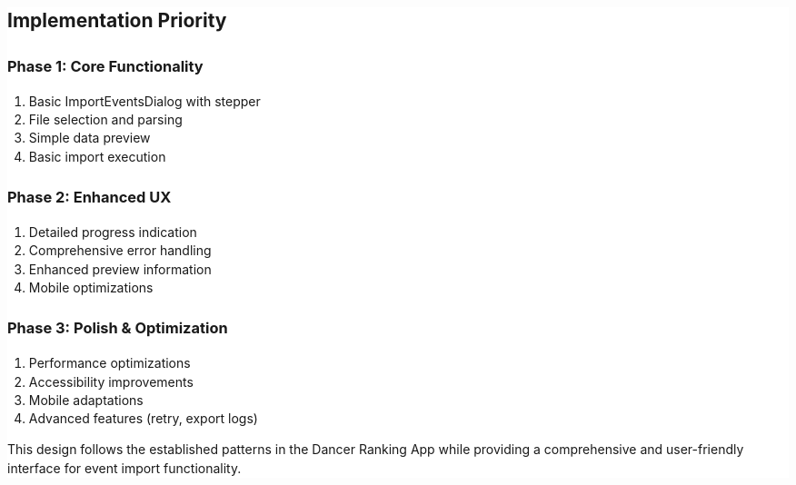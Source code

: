 ## Implementation Priority

### Phase 1: Core Functionality
1. Basic ImportEventsDialog with stepper
2. File selection and parsing
3. Simple data preview
4. Basic import execution

### Phase 2: Enhanced UX
1. Detailed progress indication
2. Comprehensive error handling
3. Enhanced preview information
4. Mobile optimizations

### Phase 3: Polish & Optimization
1. Performance optimizations
2. Accessibility improvements
3. Mobile adaptations
4. Advanced features (retry, export logs)

This design follows the established patterns in the Dancer Ranking App while providing a comprehensive and user-friendly interface for event import functionality. 